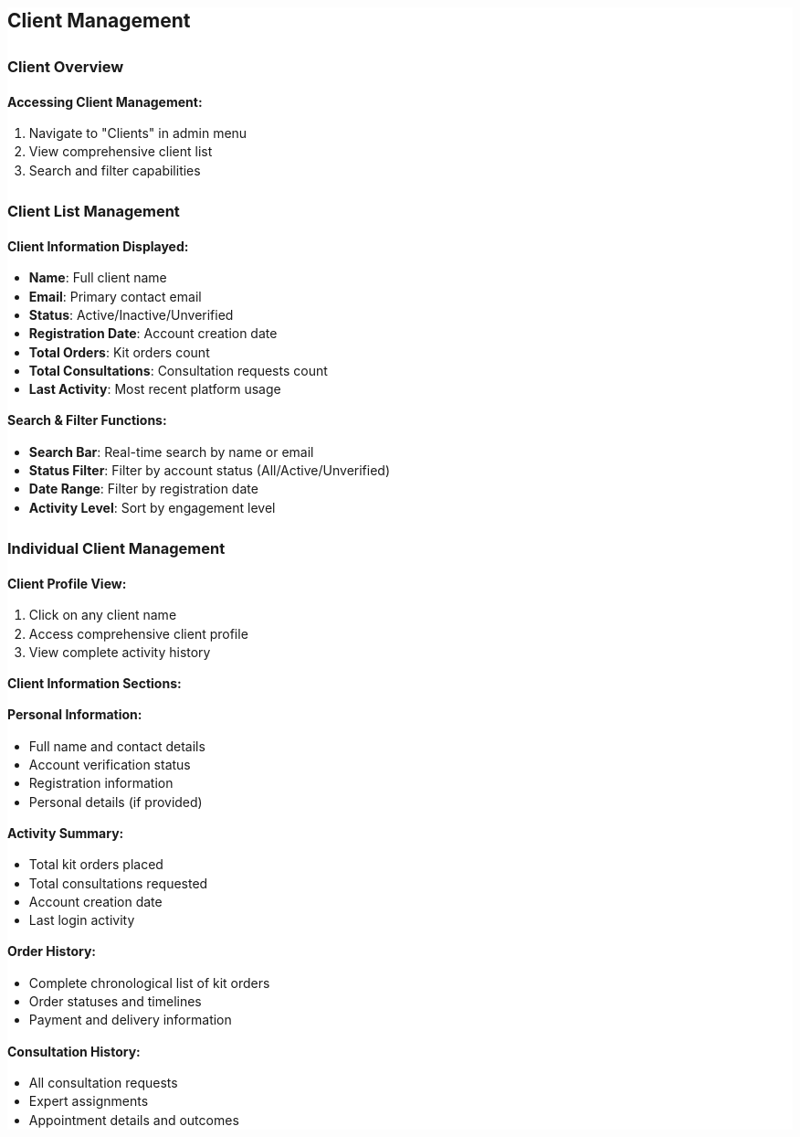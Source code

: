 
## Client Management

### Client Overview

**Accessing Client Management:**
1. Navigate to "Clients" in admin menu
2. View comprehensive client list
3. Search and filter capabilities

### Client List Management

**Client Information Displayed:**
- **Name**: Full client name
- **Email**: Primary contact email
- **Status**: Active/Inactive/Unverified
- **Registration Date**: Account creation date
- **Total Orders**: Kit orders count
- **Total Consultations**: Consultation requests count
- **Last Activity**: Most recent platform usage

**Search & Filter Functions:**
- **Search Bar**: Real-time search by name or email
- **Status Filter**: Filter by account status (All/Active/Unverified)
- **Date Range**: Filter by registration date
- **Activity Level**: Sort by engagement level

### Individual Client Management

**Client Profile View:**
1. Click on any client name
2. Access comprehensive client profile
3. View complete activity history

**Client Information Sections:**

**Personal Information:**
- Full name and contact details
- Account verification status
- Registration information
- Personal details (if provided)

**Activity Summary:**
- Total kit orders placed
- Total consultations requested
- Account creation date
- Last login activity

**Order History:**
- Complete chronological list of kit orders
- Order statuses and timelines
- Payment and delivery information

**Consultation History:**
- All consultation requests
- Expert assignments
- Appointment details and outcomes
